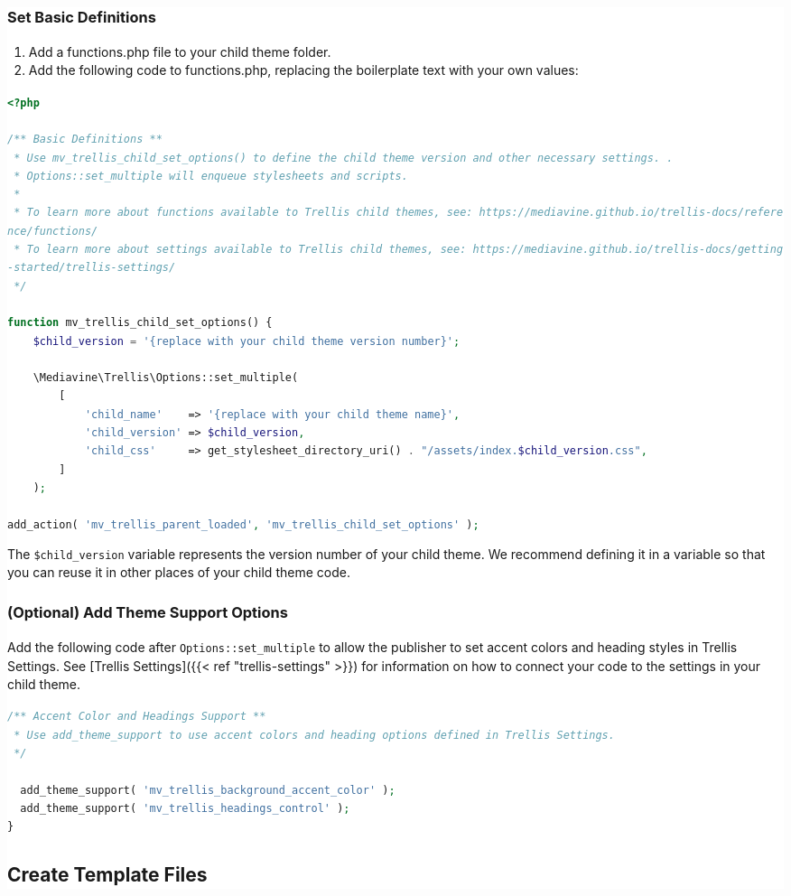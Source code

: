 ### Set Basic Definitions

1. Add a functions.php file to your child theme folder.
2. Add the following code to functions.php, replacing the boilerplate text with your own values:

```php
<?php

/** Basic Definitions **
 * Use mv_trellis_child_set_options() to define the child theme version and other necessary settings. .
 * Options::set_multiple will enqueue stylesheets and scripts.
 * 
 * To learn more about functions available to Trellis child themes, see: https://mediavine.github.io/trellis-docs/reference/functions/
 * To learn more about settings available to Trellis child themes, see: https://mediavine.github.io/trellis-docs/getting-started/trellis-settings/
 */

function mv_trellis_child_set_options() {
    $child_version = '{replace with your child theme version number}';

    \Mediavine\Trellis\Options::set_multiple(
        [
            'child_name'    => '{replace with your child theme name}',
            'child_version' => $child_version,
            'child_css'     => get_stylesheet_directory_uri() . "/assets/index.$child_version.css",
        ]
    );

add_action( 'mv_trellis_parent_loaded', 'mv_trellis_child_set_options' );
```

The `$child_version` variable represents the version number of your child theme. We recommend defining it in a variable so that you can reuse it in other places of your child theme code.

### (Optional) Add Theme Support Options

Add the following code after `Options::set_multiple` to allow the publisher to set accent colors and heading styles in Trellis Settings. See [Trellis Settings]({{< ref "trellis-settings" >}}) for information on how to connect your code to the settings in your child theme.

```php
/** Accent Color and Headings Support **
 * Use add_theme_support to use accent colors and heading options defined in Trellis Settings.
 */

  add_theme_support( 'mv_trellis_background_accent_color' );
  add_theme_support( 'mv_trellis_headings_control' );
}
```

## Create Template Files
